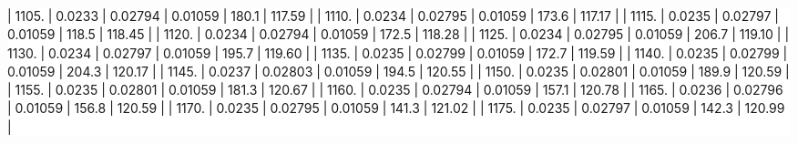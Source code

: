 | 1105. | 0.0233 | 0.02794 | 0.01059 | 180.1 | 117.59 |
| 1110. | 0.0234 | 0.02795 | 0.01059 | 173.6 | 117.17 |
| 1115. | 0.0235 | 0.02797 | 0.01059 | 118.5 | 118.45 |
| 1120. | 0.0234 | 0.02794 | 0.01059 | 172.5 | 118.28 |
| 1125. | 0.0234 | 0.02795 | 0.01059 | 206.7 | 119.10 |
| 1130. | 0.0234 | 0.02797 | 0.01059 | 195.7 | 119.60 |
| 1135. | 0.0235 | 0.02799 | 0.01059 | 172.7 | 119.59 |
| 1140. | 0.0235 | 0.02799 | 0.01059 | 204.3 | 120.17 |
| 1145. | 0.0237 | 0.02803 | 0.01059 | 194.5 | 120.55 |
| 1150. | 0.0235 | 0.02801 | 0.01059 | 189.9 | 120.59 |
| 1155. | 0.0235 | 0.02801 | 0.01059 | 181.3 | 120.67 |
| 1160. | 0.0235 | 0.02794 | 0.01059 | 157.1 | 120.78 |
| 1165. | 0.0236 | 0.02796 | 0.01059 | 156.8 | 120.59 |
| 1170. | 0.0235 | 0.02795 | 0.01059 | 141.3 | 121.02 |
| 1175. | 0.0235 | 0.02797 | 0.01059 | 142.3 | 120.99 |
